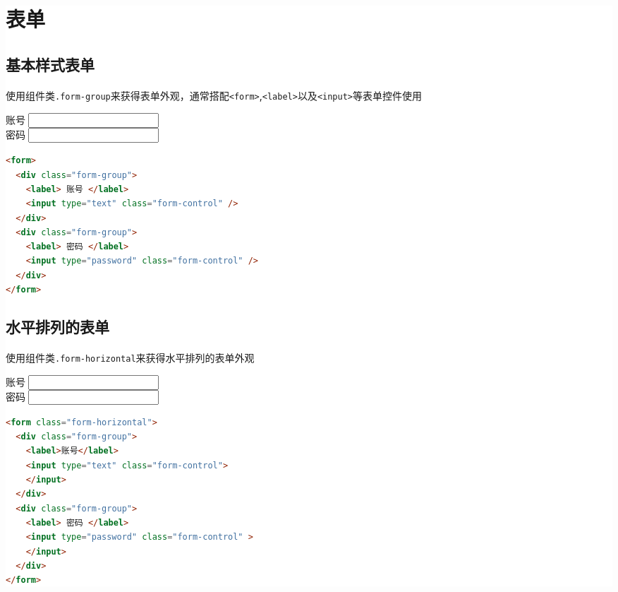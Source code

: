# 表单

## 基本样式表单 

使用组件类`.form-group`来获得表单外观，通常搭配`<form>`,`<label>`以及`<input>`等表单控件使用

<Example>
  <form>
    <div class="form-group">
      <label> 账号 </label>
      <input type="text" class="form-control" />
    </div>
    <div class="form-group">
      <label> 密码 </label>
      <input type="password" class="form-control" />
    </div>
  </form>
</Example>

```html
<form>
  <div class="form-group">
    <label> 账号 </label>
    <input type="text" class="form-control" />
  </div>
  <div class="form-group">
    <label> 密码 </label>
    <input type="password" class="form-control" />
  </div>
</form>
```

## 水平排列的表单

使用组件类`.form-horizontal`来获得水平排列的表单外观

<Example>
  <form class="form-horizontal">
    <div class="form-group">
      <label> 账号 </label>
      <input type="text" class="form-control" />
    </div>
    <div class="form-group">
      <label> 密码 </label>
      <input type="password" class="form-control" />
    </div>
  </form>
</Example>

```html
<form class="form-horizontal">
  <div class="form-group">
    <label>账号</label>
    <input type="text" class="form-control">
    </input>
  </div>
  <div class="form-group">
    <label> 密码 </label>
    <input type="password" class="form-control" >
    </input>
  </div>
</form>
```